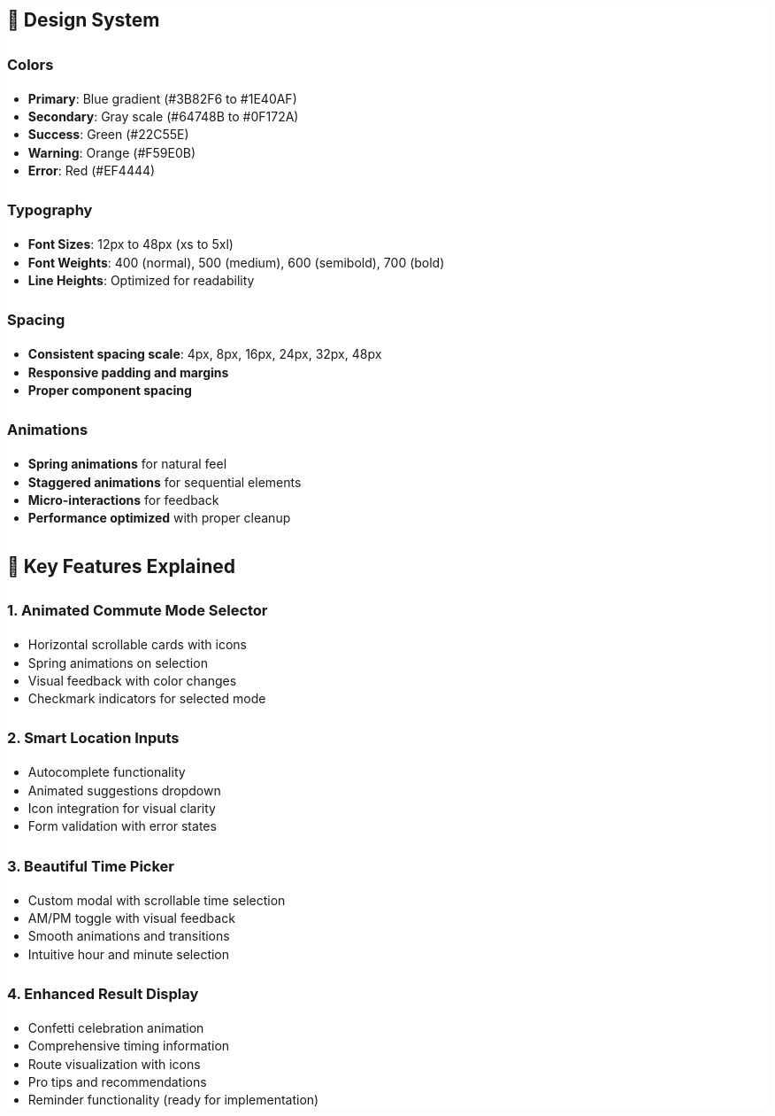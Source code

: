 ## 🎨 Design System

### Colors
- **Primary**: Blue gradient (#3B82F6 to #1E40AF)
- **Secondary**: Gray scale (#64748B to #0F172A)
- **Success**: Green (#22C55E)
- **Warning**: Orange (#F59E0B)
- **Error**: Red (#EF4444)

### Typography
- **Font Sizes**: 12px to 48px (xs to 5xl)
- **Font Weights**: 400 (normal), 500 (medium), 600 (semibold), 700 (bold)
- **Line Heights**: Optimized for readability

### Spacing
- **Consistent spacing scale**: 4px, 8px, 16px, 24px, 32px, 48px
- **Responsive padding and margins**
- **Proper component spacing**

### Animations
- **Spring animations** for natural feel
- **Staggered animations** for sequential elements
- **Micro-interactions** for feedback
- **Performance optimized** with proper cleanup

## 🚀 Key Features Explained

### 1. **Animated Commute Mode Selector**
- Horizontal scrollable cards with icons
- Spring animations on selection
- Visual feedback with color changes
- Checkmark indicators for selected mode

### 2. **Smart Location Inputs**
- Autocomplete functionality
- Animated suggestions dropdown
- Icon integration for visual clarity
- Form validation with error states

### 3. **Beautiful Time Picker**
- Custom modal with scrollable time selection
- AM/PM toggle with visual feedback
- Smooth animations and transitions
- Intuitive hour and minute selection

### 4. **Enhanced Result Display**
- Confetti celebration animation
- Comprehensive timing information
- Route visualization with icons
- Pro tips and recommendations
- Reminder functionality (ready for implementation)

